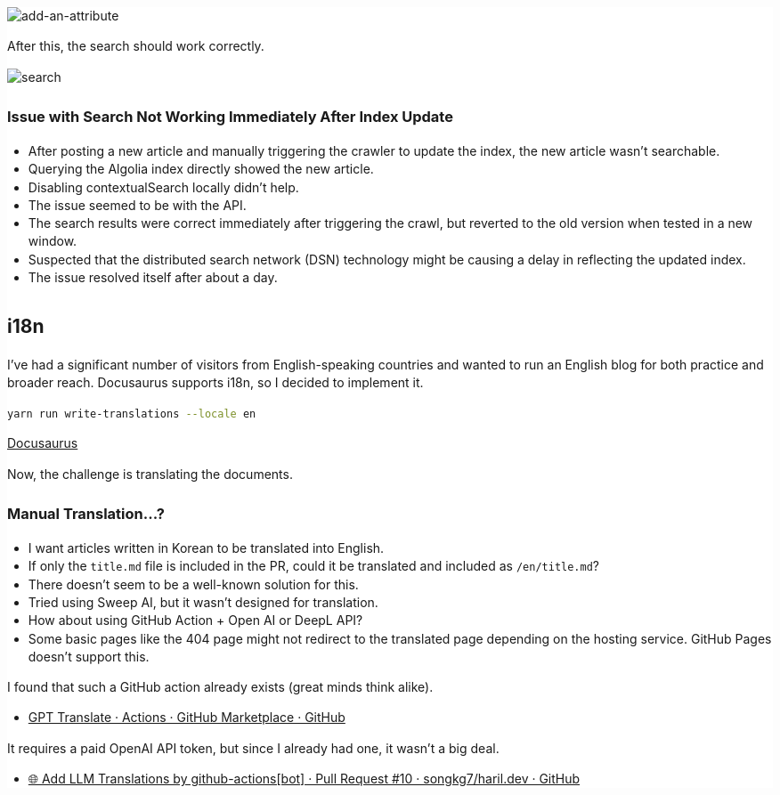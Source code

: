 ![add-an-attribute](https://i.imgur.com/x9qjnxI.png)

After this, the search should work correctly.

![search](https://i.imgur.com/XPVw3UJ.png)

### Issue with Search Not Working Immediately After Index Update

- After posting a new article and manually triggering the crawler to update the index, the new article wasn’t searchable.
- Querying the Algolia index directly showed the new article.
- Disabling contextualSearch locally didn’t help.
- The issue seemed to be with the API.
- The search results were correct immediately after triggering the crawl, but reverted to the old version when tested in a new window.
- Suspected that the distributed search network (DSN) technology might be causing a delay in reflecting the updated index.
- The issue resolved itself after about a day.

## i18n

I’ve had a significant number of visitors from English-speaking countries and wanted to run an English blog for both practice and broader reach. Docusaurus supports i18n, so I decided to implement it.

```bash
yarn run write-translations --locale en
```

[Docusaurus](https://docusaurus.io/docs/i18n/tutorial)

Now, the challenge is translating the documents.

### Manual Translation...?

- I want articles written in Korean to be translated into English.
- If only the `title.md` file is included in the PR, could it be translated and included as `/en/title.md`?
- There doesn’t seem to be a well-known solution for this.
- Tried using Sweep AI, but it wasn’t designed for translation.
- How about using GitHub Action + Open AI or DeepL API?
- Some basic pages like the 404 page might not redirect to the translated page depending on the hosting service. GitHub Pages doesn’t support this.

I found that such a GitHub action already exists (great minds think alike).

- [GPT Translate · Actions · GitHub Marketplace · GitHub](https://github.com/marketplace/actions/gpt-translate)

It requires a paid OpenAI API token, but since I already had one, it wasn’t a big deal.

- [🌐 Add LLM Translations by github-actions\[bot\] · Pull Request #10 · songkg7/haril.dev · GitHub](https://github.com/songkg7/songkg7.github.io/pull/10/files)
